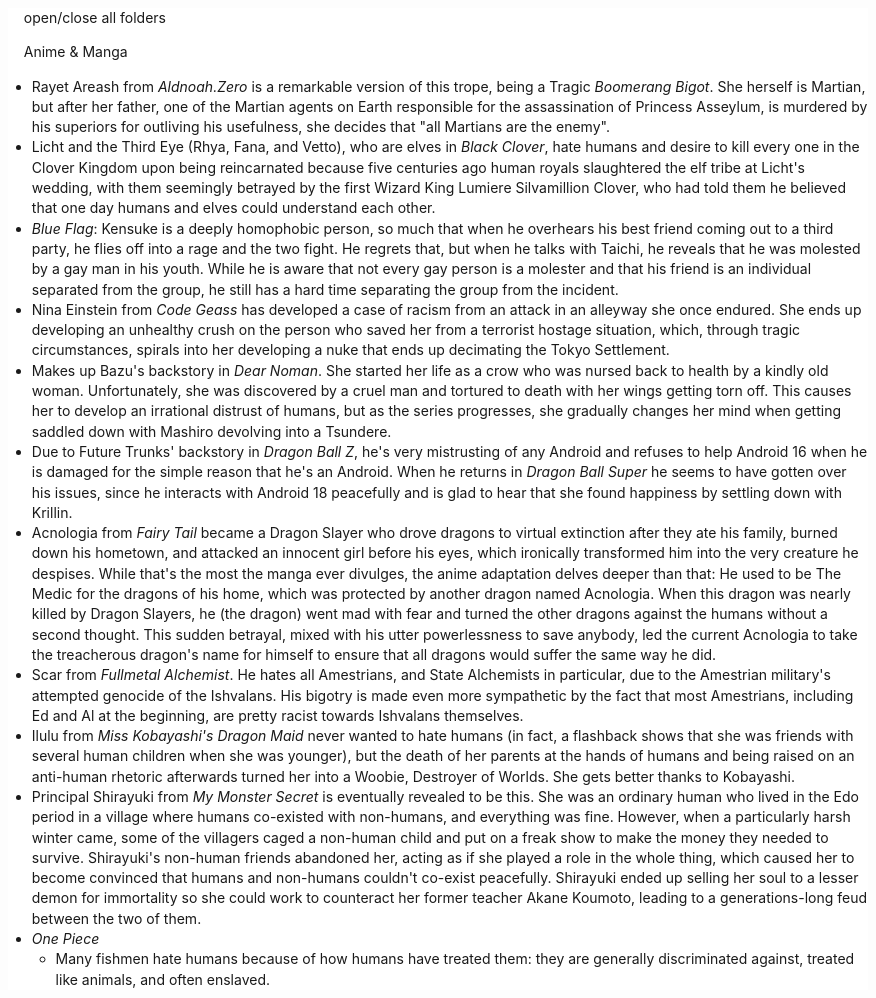     open/close all folders 

    Anime & Manga 

-   Rayet Areash from _Aldnoah.Zero_ is a remarkable version of this trope, being a Tragic _Boomerang Bigot_. She herself is Martian, but after her father, one of the Martian agents on Earth responsible for the assassination of Princess Asseylum, is murdered by his superiors for outliving his usefulness, she decides that "all Martians are the enemy".
-   Licht and the Third Eye (Rhya, Fana, and Vetto), who are elves in _Black Clover_, hate humans and desire to kill every one in the Clover Kingdom upon being reincarnated because five centuries ago human royals slaughtered the elf tribe at Licht's wedding, with them seemingly betrayed by the first Wizard King Lumiere Silvamillion Clover, who had told them he believed that one day humans and elves could understand each other.
-   _Blue Flag_: Kensuke is a deeply homophobic person, so much that when he overhears his best friend coming out to a third party, he flies off into a rage and the two fight. He regrets that, but when he talks with Taichi, he reveals that he was molested by a gay man in his youth. While he is aware that not every gay person is a molester and that his friend is an individual separated from the group, he still has a hard time separating the group from the incident.
-   Nina Einstein from _Code Geass_ has developed a case of racism from an attack in an alleyway she once endured. She ends up developing an unhealthy crush on the person who saved her from a terrorist hostage situation, which, through tragic circumstances, spirals into her developing a nuke that ends up decimating the Tokyo Settlement.
-   Makes up Bazu's backstory in _Dear Noman_. She started her life as a crow who was nursed back to health by a kindly old woman. Unfortunately, she was discovered by a cruel man and tortured to death with her wings getting torn off. This causes her to develop an irrational distrust of humans, but as the series progresses, she gradually changes her mind when getting saddled down with Mashiro devolving into a Tsundere.
-   Due to Future Trunks' backstory in _Dragon Ball Z_, he's very mistrusting of any Android and refuses to help Android 16 when he is damaged for the simple reason that he's an Android. When he returns in _Dragon Ball Super_ he seems to have gotten over his issues, since he interacts with Android 18 peacefully and is glad to hear that she found happiness by settling down with Krillin.
-   Acnologia from _Fairy Tail_ became a Dragon Slayer who drove dragons to virtual extinction after they ate his family, burned down his hometown, and attacked an innocent girl before his eyes, which ironically transformed him into the very creature he despises. While that's the most the manga ever divulges, the anime adaptation delves deeper than that: He used to be The Medic for the dragons of his home, which was protected by another dragon named Acnologia. When this dragon was nearly killed by Dragon Slayers, he (the dragon) went mad with fear and turned the other dragons against the humans without a second thought. This sudden betrayal, mixed with his utter powerlessness to save anybody, led the current Acnologia to take the treacherous dragon's name for himself to ensure that all dragons would suffer the same way he did.
-   Scar from _Fullmetal Alchemist_. He hates all Amestrians, and State Alchemists in particular, due to the Amestrian military's attempted genocide of the Ishvalans. His bigotry is made even more sympathetic by the fact that most Amestrians, including Ed and Al at the beginning, are pretty racist towards Ishvalans themselves.
-   Ilulu from _Miss Kobayashi's Dragon Maid_ never wanted to hate humans (in fact, a flashback shows that she was friends with several human children when she was younger), but the death of her parents at the hands of humans and being raised on an anti-human rhetoric afterwards turned her into a Woobie, Destroyer of Worlds. She gets better thanks to Kobayashi.
-   Principal Shirayuki from _My Monster Secret_ is eventually revealed to be this. She was an ordinary human who lived in the Edo period in a village where humans co-existed with non-humans, and everything was fine. However, when a particularly harsh winter came, some of the villagers caged a non-human child and put on a freak show to make the money they needed to survive. Shirayuki's non-human friends abandoned her, acting as if she played a role in the whole thing, which caused her to become convinced that humans and non-humans couldn't co-exist peacefully. Shirayuki ended up selling her soul to a lesser demon for immortality so she could work to counteract her former teacher Akane Koumoto, leading to a generations-long feud between the two of them.
-   _One Piece_
    -   Many fishmen hate humans because of how humans have treated them: they are generally discriminated against, treated like animals, and often enslaved.